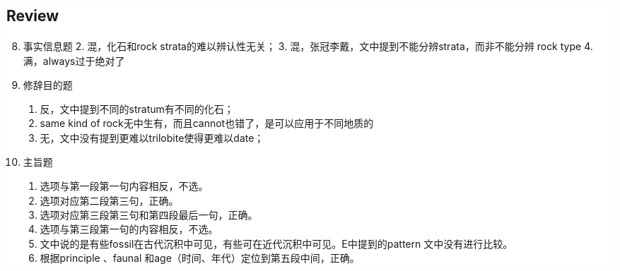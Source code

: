 ## Review
8. 事实信息题
	2. 混，化石和rock strata的难以辨认性无关；
	3. 混，张冠李戴，文中提到不能分辨strata，而非不能分辨 rock type 
	4. 满，always过于绝对了

12. 修辞目的题
	1. 反，文中提到不同的stratum有不同的化石；
	3. same kind of rock无中生有，而且cannot也错了，是可以应用于不同地质的
	4. 无，文中没有提到更难以trilobite使得更难以date；

14. 主旨题
	1. 选项与第一段第一句内容相反，不选。
	2. 选项对应第二段第三句，正确。
	3. 选项对应第三段第三句和第四段最后一句，正确。
	4. 选项与第三段第一句的内容相反，不选。
	5. 文中说的是有些fossil在古代沉积中可见，有些可在近代沉积中可见。E中提到的pattern 文中没有进行比较。
	6. 根据principle 、faunal 和age（时间、年代）定位到第五段中间，正确。